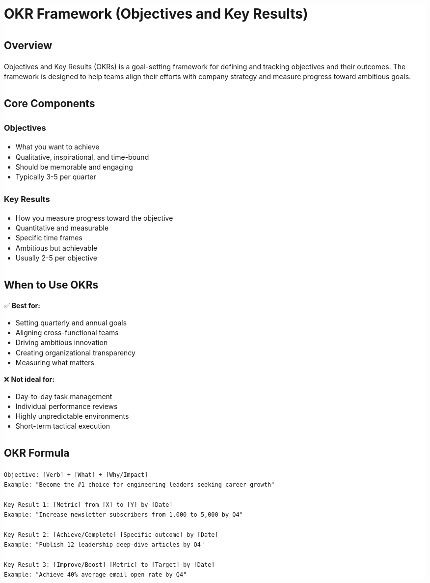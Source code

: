 # OKR Framework (Objectives and Key Results)

## Overview

Objectives and Key Results (OKRs) is a goal-setting framework for defining and tracking objectives and their outcomes. The framework is designed to help teams align their efforts with company strategy and measure progress toward ambitious goals.

## Core Components

### Objectives
- What you want to achieve
- Qualitative, inspirational, and time-bound
- Should be memorable and engaging
- Typically 3-5 per quarter

### Key Results
- How you measure progress toward the objective
- Quantitative and measurable
- Specific time frames
- Ambitious but achievable
- Usually 2-5 per objective

## When to Use OKRs

✅ **Best for:**
- Setting quarterly and annual goals
- Aligning cross-functional teams
- Driving ambitious innovation
- Creating organizational transparency
- Measuring what matters

❌ **Not ideal for:**
- Day-to-day task management
- Individual performance reviews
- Highly unpredictable environments
- Short-term tactical execution

## OKR Formula

```
Objective: [Verb] + [What] + [Why/Impact]
Example: "Become the #1 choice for engineering leaders seeking career growth"

Key Result 1: [Metric] from [X] to [Y] by [Date]
Example: "Increase newsletter subscribers from 1,000 to 5,000 by Q4"

Key Result 2: [Achieve/Complete] [Specific outcome] by [Date]
Example: "Publish 12 leadership deep-dive articles by Q4"

Key Result 3: [Improve/Boost] [Metric] to [Target] by [Date]
Example: "Achieve 40% average email open rate by Q4"
```
